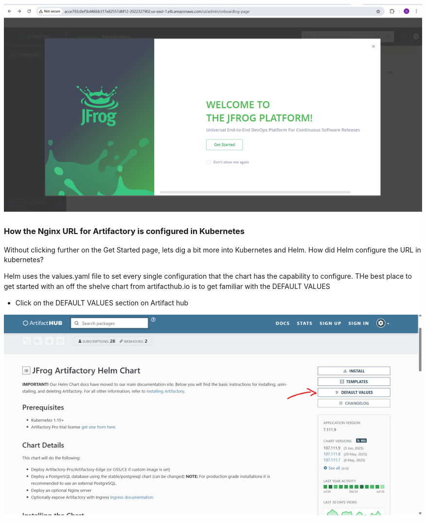 ![AWS Solution](./self_study/images/ub.png)

### How the Nginx URL for Artifactory is configured in Kubernetes

Without clicking further on the Get Started page, lets dig a bit more into Kubernetes and Helm. How did Helm configure the URL in kubernetes?

Helm uses the values.yaml file to set every single configuration that the chart has the capability to configure. THe best place to get started with an off the shelve chart from artifacthub.io is to get familiar with the DEFAULT VALUES

- Click on the DEFAULT VALUES section on Artifact hub

![AWS Solution](./self_study/images/yy.png)
